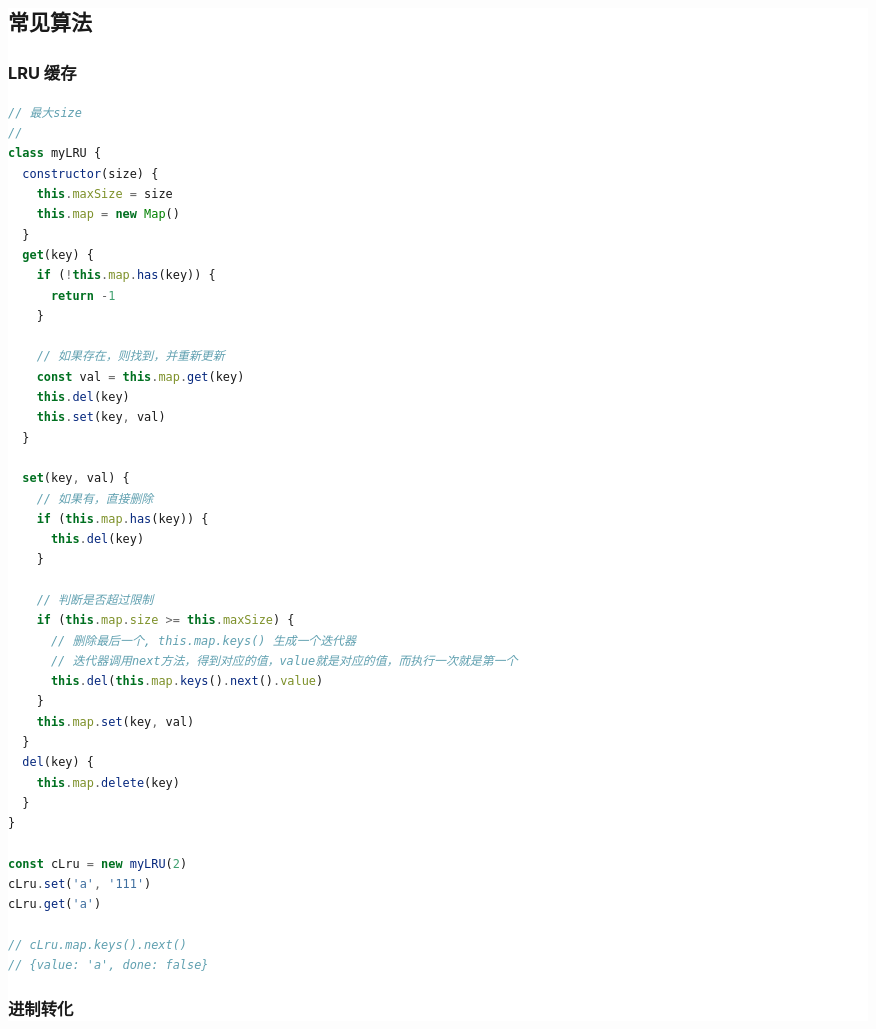 ## 常见算法

### LRU 缓存

```js
// 最大size
//
class myLRU {
  constructor(size) {
    this.maxSize = size
    this.map = new Map()
  }
  get(key) {
    if (!this.map.has(key)) {
      return -1
    }

    // 如果存在，则找到，并重新更新
    const val = this.map.get(key)
    this.del(key)
    this.set(key, val)
  }

  set(key, val) {
    // 如果有，直接删除
    if (this.map.has(key)) {
      this.del(key)
    }

    // 判断是否超过限制
    if (this.map.size >= this.maxSize) {
      // 删除最后一个, this.map.keys() 生成一个迭代器
      // 迭代器调用next方法，得到对应的值，value就是对应的值，而执行一次就是第一个
      this.del(this.map.keys().next().value)
    }
    this.map.set(key, val)
  }
  del(key) {
    this.map.delete(key)
  }
}

const cLru = new myLRU(2)
cLru.set('a', '111')
cLru.get('a')

// cLru.map.keys().next()
// {value: 'a', done: false}
```

### 进制转化
